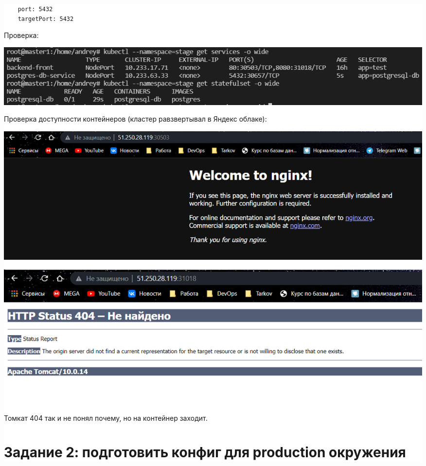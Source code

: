 ```
    port: 5432
    targetPort: 5432
```
Проверка:

![alt text](https://github.com/kiselev-it/devops/blob/main/task_13.1/png/1.PNG?raw=true)

Проверка доступности контейнеров (кластер равзвертывал в Яндекс облаке):

![alt text](https://github.com/kiselev-it/devops/blob/main/task_13.1/png/2.PNG?raw=true)

![alt text](https://github.com/kiselev-it/devops/blob/main/task_13.1/png/3.PNG?raw=true)

Томкат 404 так и не понял почему, но на контейнер заходит.

# Задание 2: подготовить конфиг для production окружения
